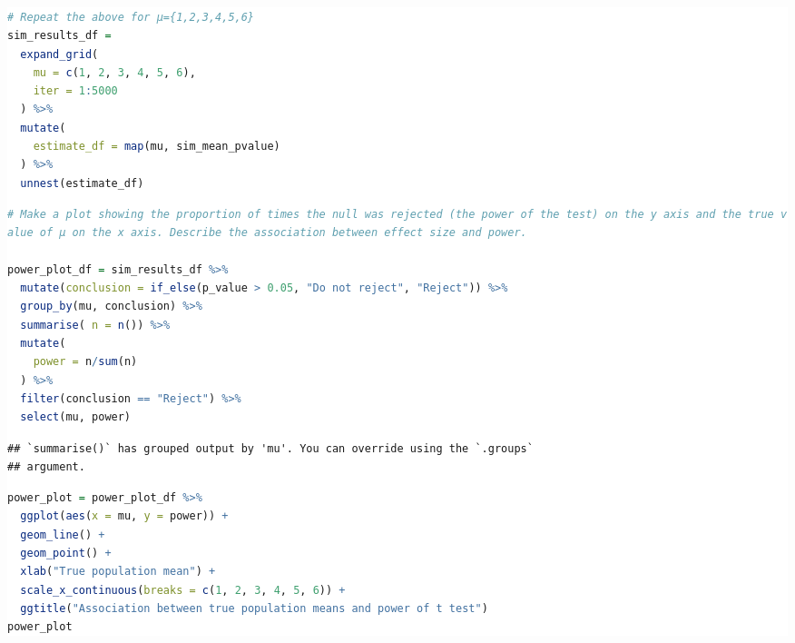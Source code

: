 ``` r
# Repeat the above for μ={1,2,3,4,5,6}
sim_results_df = 
  expand_grid(
    mu = c(1, 2, 3, 4, 5, 6),
    iter = 1:5000
  ) %>% 
  mutate(
    estimate_df = map(mu, sim_mean_pvalue)
  ) %>% 
  unnest(estimate_df)
```

``` r
# Make a plot showing the proportion of times the null was rejected (the power of the test) on the y axis and the true value of μ on the x axis. Describe the association between effect size and power.

power_plot_df = sim_results_df %>%
  mutate(conclusion = if_else(p_value > 0.05, "Do not reject", "Reject")) %>%
  group_by(mu, conclusion) %>%
  summarise( n = n()) %>%
  mutate(
    power = n/sum(n)
  ) %>%
  filter(conclusion == "Reject") %>%
  select(mu, power)
```

    ## `summarise()` has grouped output by 'mu'. You can override using the `.groups`
    ## argument.

``` r
power_plot = power_plot_df %>%
  ggplot(aes(x = mu, y = power)) +
  geom_line() +
  geom_point() +
  xlab("True population mean") +
  scale_x_continuous(breaks = c(1, 2, 3, 4, 5, 6)) +
  ggtitle("Association between true population means and power of t test")
power_plot 
```
